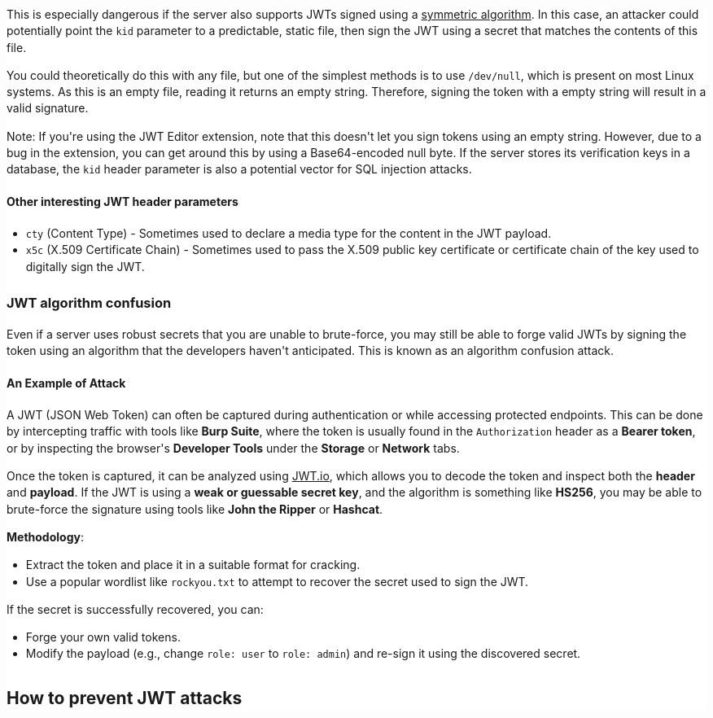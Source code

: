 This is especially dangerous if the server also supports JWTs signed using a [symmetric algorithm](https://portswigger.net/web-security/jwt/algorithm-confusion#symmetric-vs-asymmetric-algorithms). In this case, an attacker could potentially point the `kid` parameter to a predictable, static file, then sign the JWT using a secret that matches the contents of this file.

You could theoretically do this with any file, but one of the simplest methods is to use `/dev/null`, which is present on most Linux systems. As this is an empty file, reading it returns an empty string. Therefore, signing the token with a empty string will result in a valid signature.

Note: If you're using the JWT Editor extension, note that this doesn't let you sign tokens using an empty string. However, due to a bug in the extension, you can get around this by using a Base64-encoded null byte. If the server stores its verification keys in a database, the `kid` header parameter is also a potential vector for SQL injection attacks.

#### Other interesting JWT header parameters <a href="#other-interesting-jwt-header-parameters" id="other-interesting-jwt-header-parameters"></a>

* `cty` (Content Type) - Sometimes used to declare a media type for the content in the JWT payload.&#x20;
* `x5c` (X.509 Certificate Chain) - Sometimes used to pass the X.509 public key certificate or certificate chain of the key used to digitally sign the JWT.&#x20;

### JWT algorithm confusion <a href="#jwt-algorithm-confusion" id="jwt-algorithm-confusion"></a>

Even if a server uses robust secrets that you are unable to brute-force, you may still be able to forge valid JWTs by signing the token using an algorithm that the developers haven't anticipated. This is known as an algorithm confusion attack.

#### **An Example of Attack** <a href="#how-to-prevent-jwt-attacks" id="how-to-prevent-jwt-attacks"></a>

A JWT (JSON Web Token) can often be captured during authentication or while accessing protected endpoints. This can be done by intercepting traffic with tools like **Burp Suite**, where the token is usually found in the `Authorization` header as a **Bearer token**, or by inspecting the browser's **Developer Tools** under the **Storage** or **Network** tabs.

Once the token is captured, it can be analyzed using [JWT.io](https://jwt.io), which allows you to decode the token and inspect both the **header** and **payload**. If the JWT is using a **weak or guessable secret key**, and the algorithm is something like **HS256**, you may be able to brute-force the signature using tools like **John the Ripper** or **Hashcat**.

**Methodology**:

* Extract the token and place it in a suitable format for cracking.
* Use a popular wordlist like `rockyou.txt` to attempt to recover the secret used to sign the JWT.

If the secret is successfully recovered, you can:

* Forge your own valid tokens.
* Modify the payload (e.g., change `role: user` to `role: admin`) and re-sign it using the discovered secret.

## How to prevent JWT attacks <a href="#how-to-prevent-jwt-attacks" id="how-to-prevent-jwt-attacks"></a>
